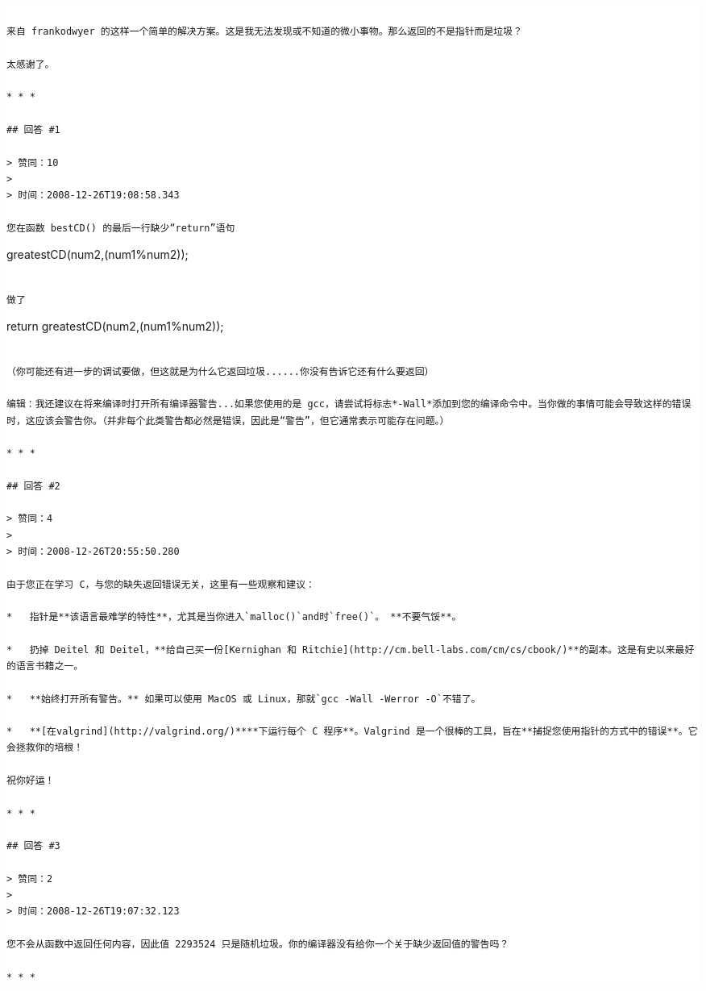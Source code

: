 ```

来自 frankodwyer 的这样一个简单的解决方案。这是我无法发现或不知道的微小事物。那么返回的不是指针而是垃圾？

太感谢了。

* * *

## 回答 #1

> 赞同：10
> 
> 时间：2008-12-26T19:08:58.343

您在函数 bestCD() 的最后一行缺少“return”语句

```
greatestCD(num2,(num1%num2)); 
```

做了

```
return greatestCD(num2,(num1%num2)); 
```

（你可能还有进一步的调试要做，但这就是为什么它返回垃圾......你没有告诉它还有什么要返回）

编辑：我还建议在将来编译时打开所有编译器警告...如果您使用的是 gcc，请尝试将标志*-Wall*添加到您的编译命令中。当你做的事情可能会导致这样的错误时，这应该会警告你。（并非每个此类警告都必然是错误，因此是“警告”，但它通常表示可能存在问题。）

* * *

## 回答 #2

> 赞同：4
> 
> 时间：2008-12-26T20:55:50.280

由于您正在学习 C，与您的缺失返回错误无关，这里有一些观察和建议：

*   指针是**该语言最难学的特性**，尤其是当你进入`malloc()`and时`free()`。 **不要气馁**。

*   扔掉 Deitel 和 Deitel，**给自己买一份[Kernighan 和 Ritchie](http://cm.bell-labs.com/cm/cs/cbook/)**的副本。这是有史以来最好的语言书籍之一。

*   **始终打开所有警告。** 如果可以使用 MacOS 或 Linux，那就`gcc -Wall -Werror -O`不错了。

*   **[在valgrind](http://valgrind.org/)****下运行每个 C 程序**。Valgrind 是一个很棒的工具，旨在**捕捉您使用指针的方式中的错误**。它会拯救你的培根！

祝你好运！

* * *

## 回答 #3

> 赞同：2
> 
> 时间：2008-12-26T19:07:32.123

您不会从函数中返回任何内容，因此值 2293524 只是随机垃圾。你的编译器没有给你一个关于缺少返回值的警告吗？

* * *

```